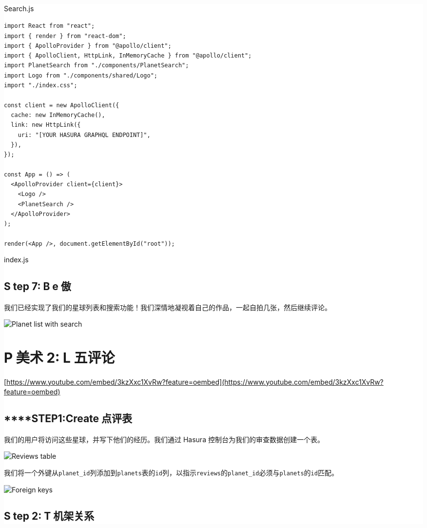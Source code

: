 Search.js

```
import React from "react";
import { render } from "react-dom";
import { ApolloProvider } from "@apollo/client";
import { ApolloClient, HttpLink, InMemoryCache } from "@apollo/client";
import PlanetSearch from "./components/PlanetSearch";
import Logo from "./components/shared/Logo";
import "./index.css";

const client = new ApolloClient({
  cache: new InMemoryCache(),
  link: new HttpLink({
    uri: "[YOUR HASURA GRAPHQL ENDPOINT]",
  }),
});

const App = () => (
  <ApolloProvider client={client}>
    <Logo />
    <PlanetSearch />
  </ApolloProvider>
);

render(<App />, document.getElementById("root"));
```

index.js

## ****S** tep **7: B** e 傲**

我们已经实现了我们的星球列表和搜索功能！我们深情地凝视着自己的作品，一起自拍几张，然后继续评论。

![Planet list with search](img/9d88c455cd8e40eabd200cd9ee34239b.png)

# ****P** 美术 **2: L** 五评论**

[https://www.youtube.com/embed/3kzXxc1XvRw?feature=oembed](https://www.youtube.com/embed/3kzXxc1XvRw?feature=oembed)

## ****S**TEP**1:C**reate 点评表**

我们的用户将访问这些星球，并写下他们的经历。我们通过 Hasura 控制台为我们的审查数据创建一个表。

![Reviews table](img/7e5bc20c86569906ff7d3d8f137f8ba3.png)

我们将一个外键从`planet_id`列添加到`planets`表的`id`列，以指示`reviews`的`planet_id`必须与`planets`的`id`匹配。

![Foreign keys](img/7a5df3929043e7598c7db013c1832aa4.png)

## ****S** tep **2: T** 机架关系**

